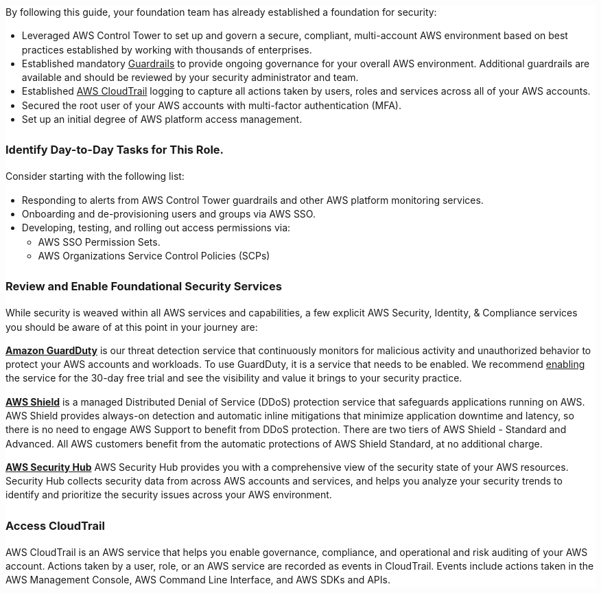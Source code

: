 By following this guide, your foundation team has already established a foundation for security:

* Leveraged AWS Control Tower to set up and govern a secure, compliant, multi-account AWS environment based on best practices established by working with thousands of enterprises.
* Established mandatory [Guardrails](https://docs.aws.amazon.com/controltower/latest/userguide/guardrails.html) to provide ongoing governance for your overall AWS environment. Additional guardrails are available and should be reviewed by your security administrator and team.
* Established [AWS CloudTrail](https://docs.aws.amazon.com/awscloudtrail/latest/userguide/cloudtrail-user-guide.html) logging to capture all actions taken by users, roles and services across all of your AWS accounts.
* Secured the root user of your AWS accounts with multi-factor authentication (MFA).
* Set up an initial degree of AWS platform access management.

### Identify Day-to-Day Tasks for This Role.

Consider starting with the following list:

* Responding to alerts from AWS Control Tower guardrails and other AWS platform monitoring services.
* Onboarding and de-provisioning users and groups via AWS SSO.
* Developing, testing, and rolling out access permissions via:
  * AWS SSO Permission Sets.
  * AWS Organizations Service Control Policies (SCPs) 

### Review and Enable Foundational Security Services

While security is weaved within all AWS services and capabilities, a few explicit AWS Security, Identity, & Compliance services you should be aware of at this point in your journey are:

****[Amazon GuardDuty](https://docs.aws.amazon.com/guardduty/latest/ug/what-is-guardduty.html)**** is our threat detection service that continuously monitors for malicious activity and unauthorized behavior to protect your AWS accounts and workloads. To use GuardDuty, it is a service that needs to be enabled. We recommend [enabling](https://docs.aws.amazon.com/guardduty/latest/ug/guardduty_settingup.html) the service for the 30-day free trial and see the visibility and value it brings to your security practice.

****[AWS Shield](https://docs.aws.amazon.com/waf/latest/developerguide/shield-chapter.html)**** is a managed Distributed Denial of Service (DDoS) protection service that safeguards applications running on AWS. AWS Shield provides always-on detection and automatic inline mitigations that minimize application downtime and latency, so there is no need to engage AWS Support to benefit from DDoS protection. There are two tiers of AWS Shield - Standard and Advanced. All AWS customers benefit from the automatic protections of AWS Shield Standard, at no additional charge.

****[AWS Security Hub](https://docs.aws.amazon.com/securityhub/index.html)**** AWS Security Hub provides you with a comprehensive view of the security state of your AWS resources. Security Hub collects security data from across AWS accounts and services, and helps you analyze your security trends to identify and prioritize the security issues across your AWS environment.

### Access CloudTrail

AWS CloudTrail is an AWS service that helps you enable governance, compliance, and operational and risk auditing of your AWS account. Actions taken by a user, role, or an AWS service are recorded as events in CloudTrail. Events include actions taken in the AWS Management Console, AWS Command Line Interface, and AWS SDKs and APIs.
